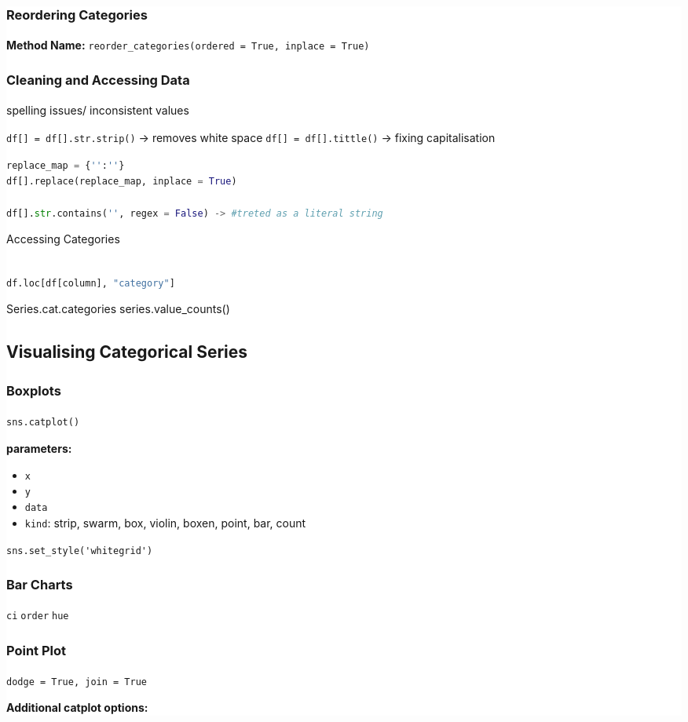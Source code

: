### Reordering Categories

**Method Name:**
`reorder_categories(ordered = True, inplace = True)`

### Cleaning and Accessing Data

spelling issues/ inconsistent values

`df[] = df[].str.strip()` -> removes white space
`df[] = df[].tittle()` -> fixing capitalisation

```python
replace_map = {'':''}
df[].replace(replace_map, inplace = True)

df[].str.contains('', regex = False) -> #treted as a literal string

```

Accessing Categories

```python

df.loc[df[column], "category"]

```
Series.cat.categories
series.value_counts()

## Visualising Categorical Series

### Boxplots

`sns.catplot()`

**parameters:**
- `x`
- `y`
- `data`
- `kind`: strip, swarm, box, violin, boxen, point, bar, count

`sns.set_style('whitegrid')`

### Bar Charts

`ci`
`order`
`hue`

### Point Plot

`dodge = True, join = True`

**Additional catplot options:**
